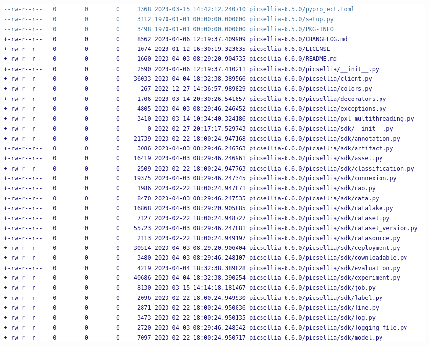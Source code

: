```diff
--rw-r--r--   0        0        0     1368 2023-03-15 14:42:12.240710 picsellia-6.5.0/pyproject.toml
--rw-r--r--   0        0        0     3112 1970-01-01 00:00:00.000000 picsellia-6.5.0/setup.py
--rw-r--r--   0        0        0     3498 1970-01-01 00:00:00.000000 picsellia-6.5.0/PKG-INFO
+-rw-r--r--   0        0        0     8562 2023-04-06 12:19:37.409909 picsellia-6.6.0/CHANGELOG.md
+-rw-r--r--   0        0        0     1074 2023-01-12 16:30:19.323635 picsellia-6.6.0/LICENSE
+-rw-r--r--   0        0        0     1660 2023-04-03 08:29:20.904735 picsellia-6.6.0/README.md
+-rw-r--r--   0        0        0     2590 2023-04-06 12:19:37.410211 picsellia-6.6.0/picsellia/__init__.py
+-rw-r--r--   0        0        0    36033 2023-04-04 18:32:38.389566 picsellia-6.6.0/picsellia/client.py
+-rw-r--r--   0        0        0      267 2022-12-27 14:36:57.989829 picsellia-6.6.0/picsellia/colors.py
+-rw-r--r--   0        0        0     1706 2023-03-14 20:30:26.541657 picsellia-6.6.0/picsellia/decorators.py
+-rw-r--r--   0        0        0     4805 2023-04-03 08:29:46.246452 picsellia-6.6.0/picsellia/exceptions.py
+-rw-r--r--   0        0        0     3410 2023-03-14 10:34:40.324186 picsellia-6.6.0/picsellia/pxl_multithreading.py
+-rw-r--r--   0        0        0        0 2022-02-27 20:17:17.529743 picsellia-6.6.0/picsellia/sdk/__init__.py
+-rw-r--r--   0        0        0    21739 2023-02-22 18:00:24.947168 picsellia-6.6.0/picsellia/sdk/annotation.py
+-rw-r--r--   0        0        0     3086 2023-04-03 08:29:46.246763 picsellia-6.6.0/picsellia/sdk/artifact.py
+-rw-r--r--   0        0        0    16419 2023-04-03 08:29:46.246961 picsellia-6.6.0/picsellia/sdk/asset.py
+-rw-r--r--   0        0        0     2509 2023-02-22 18:00:24.947763 picsellia-6.6.0/picsellia/sdk/classification.py
+-rw-r--r--   0        0        0    19375 2023-04-03 08:29:46.247345 picsellia-6.6.0/picsellia/sdk/connexion.py
+-rw-r--r--   0        0        0     1986 2023-02-22 18:00:24.947871 picsellia-6.6.0/picsellia/sdk/dao.py
+-rw-r--r--   0        0        0     8470 2023-04-03 08:29:46.247535 picsellia-6.6.0/picsellia/sdk/data.py
+-rw-r--r--   0        0        0    16868 2023-04-03 08:29:20.905885 picsellia-6.6.0/picsellia/sdk/datalake.py
+-rw-r--r--   0        0        0     7127 2023-02-22 18:00:24.948727 picsellia-6.6.0/picsellia/sdk/dataset.py
+-rw-r--r--   0        0        0    55723 2023-04-03 08:29:46.247881 picsellia-6.6.0/picsellia/sdk/dataset_version.py
+-rw-r--r--   0        0        0     2113 2023-02-22 18:00:24.949197 picsellia-6.6.0/picsellia/sdk/datasource.py
+-rw-r--r--   0        0        0    30514 2023-04-03 08:29:20.906404 picsellia-6.6.0/picsellia/sdk/deployment.py
+-rw-r--r--   0        0        0     3480 2023-04-03 08:29:46.248107 picsellia-6.6.0/picsellia/sdk/downloadable.py
+-rw-r--r--   0        0        0     4219 2023-04-04 18:32:38.389828 picsellia-6.6.0/picsellia/sdk/evaluation.py
+-rw-r--r--   0        0        0    40686 2023-04-04 18:32:38.390254 picsellia-6.6.0/picsellia/sdk/experiment.py
+-rw-r--r--   0        0        0     8130 2023-03-15 14:14:18.181467 picsellia-6.6.0/picsellia/sdk/job.py
+-rw-r--r--   0        0        0     2096 2023-02-22 18:00:24.949930 picsellia-6.6.0/picsellia/sdk/label.py
+-rw-r--r--   0        0        0     2871 2023-02-22 18:00:24.950036 picsellia-6.6.0/picsellia/sdk/line.py
+-rw-r--r--   0        0        0     3473 2023-02-22 18:00:24.950135 picsellia-6.6.0/picsellia/sdk/log.py
+-rw-r--r--   0        0        0     2720 2023-04-03 08:29:46.248342 picsellia-6.6.0/picsellia/sdk/logging_file.py
+-rw-r--r--   0        0        0     7097 2023-02-22 18:00:24.950717 picsellia-6.6.0/picsellia/sdk/model.py
```